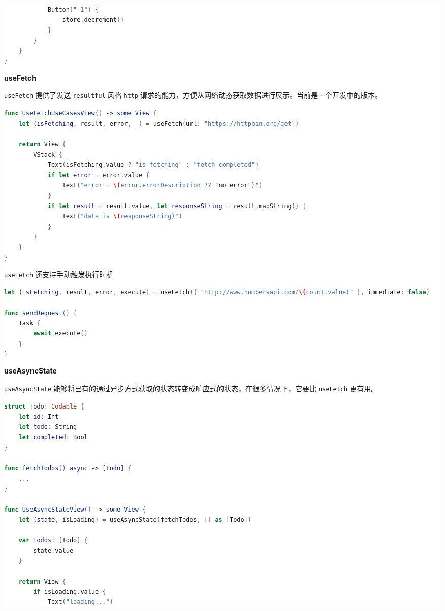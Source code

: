 ```swift
            Button("-1") {
                store.decrement()
            }
        }
    }
}
```

**useFetch**

`useFetch` 提供了发送 `resultful` 风格 `http` 请求的能力，方便从网络动态获取数据进行展示。当前是一个开发中的版本。

```swift
func UseFetchUseCasesView() -> some View {
    let (isFetching, result, error, _) = useFetch(url: "https://httpbin.org/get")
    
    return View {
        VStack {
            Text(isFetching.value ? "is fetching" : "fetch completed")
            if let error = error.value {
                Text("error = \(error.errorDescription ?? "no error")")
            }
            if let result = result.value, let responseString = result.mapString() {
                Text("data is \(responseString)")
            }
        }
    }
}
```

`useFetch` 还支持手动触发执行时机

```swift
let (isFetching, result, error, execute) = useFetch({ "http://www.numbersapi.com/\(count.value)" }, immediate: false)

func sendRequest() {
    Task {
        await execute()
    }
}
```

**useAsyncState**

`useAsyncState` 能够将已有的通过异步方式获取的状态转变成响应式的状态，在很多情况下，它要比 `useFetch` 更有用。

```swift
struct Todo: Codable {
    let id: Int
    let todo: String
    let completed: Bool
}

func fetchTodos() async -> [Todo] {
    ...
}

func UseAsyncStateView() -> some View {
    let (state, isLoading) = useAsyncState(fetchTodos, [] as [Todo])
    
    var todos: [Todo] {
        state.value
    }

    return View {
        if isLoading.value {
            Text("loading...")
```